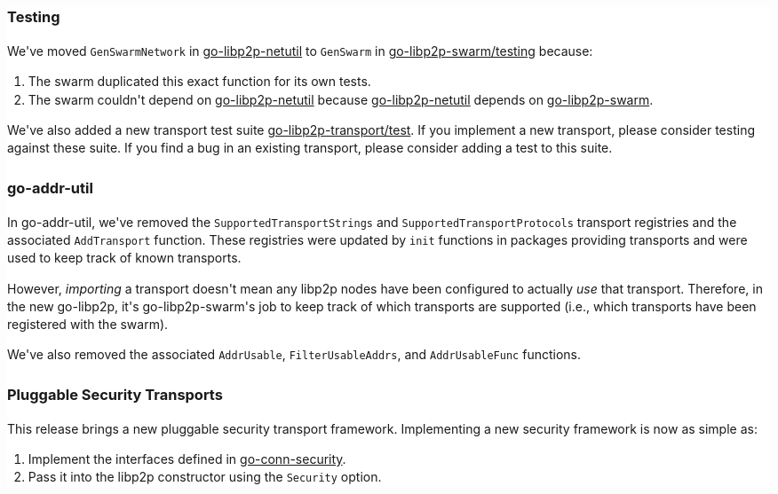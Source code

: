 ### Testing

We've moved `GenSwarmNetwork` in [go-libp2p-netutil](https://github.com/libp2p/go-libp2p/go-libp2p-netutil) to `GenSwarm` in [go-libp2p-swarm/testing](https://github.com/libp2p/go-libp2p/go-libp2p-swarm/testing) because:

1. The swarm duplicated this exact function for its own tests.
2. The swarm couldn't depend on [go-libp2p-netutil](https://github.com/libp2p/go-libp2p/go-libp2p-netutil) because [go-libp2p-netutil](https://github.com/libp2p/go-libp2p/go-libp2p-netutil) depends on [go-libp2p-swarm](https://github.com/libp2p/go-libp2p/go-libp2p-swarm).

We've also added a new transport test suite [go-libp2p-transport/test](https://github.com/libp2p/go-libp2p-transport/test). If you implement a new transport, please consider testing against these suite. If you find a bug in an existing transport, please consider adding a test to this suite.

### go-addr-util

In go-addr-util, we've removed the `SupportedTransportStrings` and `SupportedTransportProtocols` transport registries and the associated `AddTransport` function. These registries were updated by `init` functions in packages providing transports and were used to keep track of known transports.

However, _importing_ a transport doesn't mean any libp2p nodes have been configured to actually _use_ that transport. Therefore, in the new go-libp2p, it's go-libp2p-swarm's job to keep track of which transports are supported (i.e., which transports have been registered with the swarm).

We've also removed the associated `AddrUsable`, `FilterUsableAddrs`, and `AddrUsableFunc` functions.

### Pluggable Security Transports

This release brings a new pluggable security transport framework. Implementing a new security framework is now as simple as:

1. Implement the interfaces defined in [go-conn-security](https://github.com/libp2p/go-conn-security).
2. Pass it into the libp2p constructor using the `Security` option.